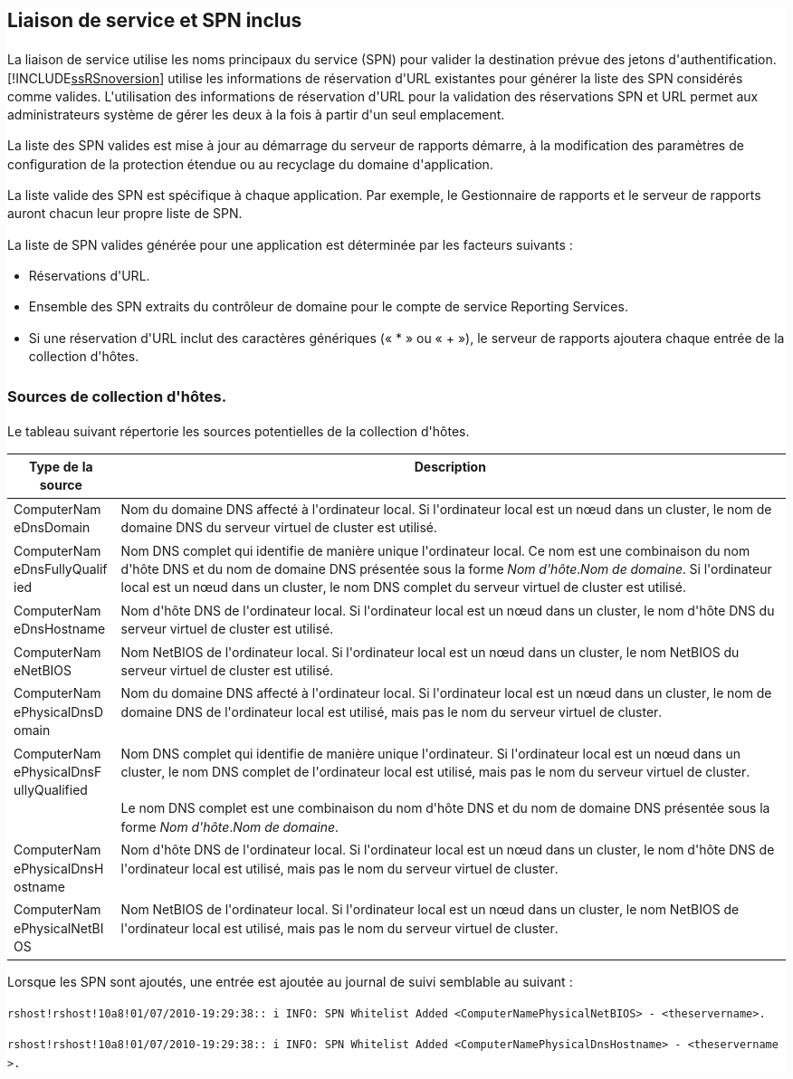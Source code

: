   
## <a name="service-binding-and-included-spns"></a>Liaison de service et SPN inclus  
 La liaison de service utilise les noms principaux du service (SPN) pour valider la destination prévue des jetons d'authentification. [!INCLUDE[ssRSnoversion](../../includes/ssrsnoversion-md.md)] utilise les informations de réservation d'URL existantes pour générer la liste des SPN considérés comme valides. L'utilisation des informations de réservation d'URL pour la validation des réservations SPN et URL permet aux administrateurs système de gérer les deux à la fois à partir d'un seul emplacement.  
  
 La liste des SPN valides est mise à jour au démarrage du serveur de rapports démarre, à la modification des paramètres de configuration de la protection étendue ou au recyclage du domaine d'application.  
  
 La liste valide des SPN est spécifique à chaque application. Par exemple, le Gestionnaire de rapports et le serveur de rapports auront chacun leur propre liste de SPN.  
  
 La liste de SPN valides générée pour une application est déterminée par les facteurs suivants :  
  
-   Réservations d'URL.  
  
-   Ensemble des SPN extraits du contrôleur de domaine pour le compte de service Reporting Services.  
  
-   Si une réservation d'URL inclut des caractères génériques (« * » ou « + »), le serveur de rapports ajoutera chaque entrée de la collection d'hôtes.  
  
### <a name="hosts-collection-sources"></a>Sources de collection d'hôtes.  
 Le tableau suivant répertorie les sources potentielles de la collection d'hôtes.  
  
|Type de la source|Description|  
|--------------------|-----------------|  
|ComputerNameDnsDomain|Nom du domaine DNS affecté à l'ordinateur local. Si l'ordinateur local est un nœud dans un cluster, le nom de domaine DNS du serveur virtuel de cluster est utilisé.|  
|ComputerNameDnsFullyQualified|Nom DNS complet qui identifie de manière unique l'ordinateur local. Ce nom est une combinaison du nom d'hôte DNS et du nom de domaine DNS présentée sous la forme *Nom d'hôte*.*Nom de domaine*. Si l'ordinateur local est un nœud dans un cluster, le nom DNS complet du serveur virtuel de cluster est utilisé.|  
|ComputerNameDnsHostname|Nom d'hôte DNS de l'ordinateur local. Si l'ordinateur local est un nœud dans un cluster, le nom d'hôte DNS du serveur virtuel de cluster est utilisé.|  
|ComputerNameNetBIOS|Nom NetBIOS de l'ordinateur local. Si l'ordinateur local est un nœud dans un cluster, le nom NetBIOS du serveur virtuel de cluster est utilisé.|  
|ComputerNamePhysicalDnsDomain|Nom du domaine DNS affecté à l'ordinateur local. Si l'ordinateur local est un nœud dans un cluster, le nom de domaine DNS de l'ordinateur local est utilisé, mais pas le nom du serveur virtuel de cluster.|  
|ComputerNamePhysicalDnsFullyQualified|Nom DNS complet qui identifie de manière unique l'ordinateur. Si l'ordinateur local est un nœud dans un cluster, le nom DNS complet de l'ordinateur local est utilisé, mais pas le nom du serveur virtuel de cluster.<br /><br /> Le nom DNS complet est une combinaison du nom d'hôte DNS et du nom de domaine DNS présentée sous la forme *Nom d'hôte*.*Nom de domaine*.|  
|ComputerNamePhysicalDnsHostname|Nom d'hôte DNS de l'ordinateur local. Si l'ordinateur local est un nœud dans un cluster, le nom d'hôte DNS de l'ordinateur local est utilisé, mais pas le nom du serveur virtuel de cluster.|  
|ComputerNamePhysicalNetBIOS|Nom NetBIOS de l'ordinateur local. Si l'ordinateur local est un nœud dans un cluster, le nom NetBIOS de l'ordinateur local est utilisé, mais pas le nom du serveur virtuel de cluster.|  
  
 Lorsque les SPN sont ajoutés, une entrée est ajoutée au journal de suivi semblable au suivant :  
  
 `rshost!rshost!10a8!01/07/2010-19:29:38:: i INFO: SPN Whitelist Added <ComputerNamePhysicalNetBIOS> - <theservername>.`  
  
 `rshost!rshost!10a8!01/07/2010-19:29:38:: i INFO: SPN Whitelist Added <ComputerNamePhysicalDnsHostname> - <theservername>.`  
  